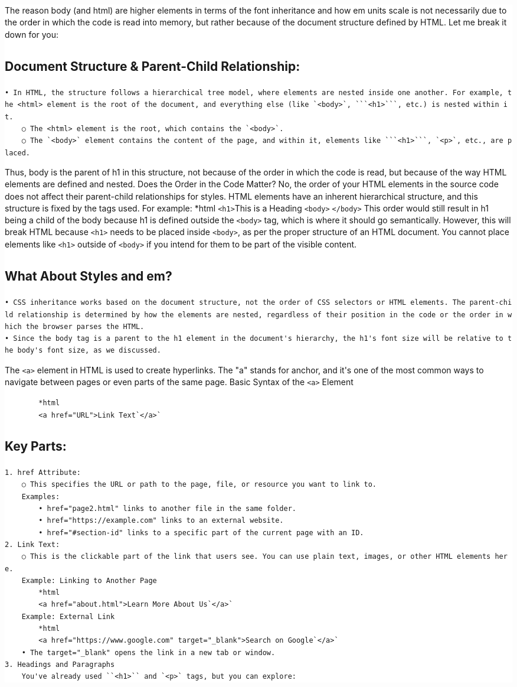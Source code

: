 The reason body (and html) are higher elements in terms of the font inheritance and how em units scale is not necessarily due to the order in which the code is read into memory, but rather because of the document structure defined by HTML. Let me break it down for you:
 
## Document Structure & Parent-Child Relationship:
	• In HTML, the structure follows a hierarchical tree model, where elements are nested inside one another. For example, the <html> element is the root of the document, and everything else (like `<body>`, ```<h1>```, etc.) is nested within it.
		○ The <html> element is the root, which contains the `<body>`.
		○ The `<body>` element contains the content of the page, and within it, elements like ```<h1>```, `<p>`, etc., are placed.

Thus, body is the parent of h1 in this structure, not because of the order in which the code is read, but because of the way HTML elements are defined and nested.
Does the Order in the Code Matter?
No, the order of your HTML elements in the source code does not affect their parent-child relationships for styles. HTML elements have an inherent hierarchical structure, and this structure is fixed by the tags used.
	For example:
			*html
			`<h1>`This is a Heading</h1>
			`<body>`
			  <!-- Body content here -->
			`</body>`
This order would still result in h1 being a child of the body because h1 is defined outside the `<body>` tag, which is where it should go semantically.
However, this will break HTML because `<h1>` needs to be placed inside `<body>`, as per the proper structure of an HTML document. You cannot place elements like `<h1>` outside of `<body>` if you intend for them to be part of the visible content.
 
## What About Styles and em?
	• CSS inheritance works based on the document structure, not the order of CSS selectors or HTML elements. The parent-child relationship is determined by how the elements are nested, regardless of their position in the code or the order in which the browser parses the HTML.
	• Since the body tag is a parent to the h1 element in the document's hierarchy, the h1's font size will be relative to the body's font size, as we discussed.
 
The `<a>` element in HTML is used to create hyperlinks. The "a" stands for anchor, and it's one of the most common ways to navigate between pages or even parts of the same page.
Basic Syntax of the `<a>` Element
 
			*html
			<a href="URL">Link Text`</a>`
## Key Parts:
	1. href Attribute:
		○ This specifies the URL or path to the page, file, or resource you want to link to.
		Examples:
			• href="page2.html" links to another file in the same folder.
			• href="https://example.com" links to an external website.
			• href="#section-id" links to a specific part of the current page with an ID.
	2. Link Text:
		○ This is the clickable part of the link that users see. You can use plain text, images, or other HTML elements here.
		Example: Linking to Another Page
			*html
			<a href="about.html">Learn More About Us`</a>`
		Example: External Link
			*html
			<a href="https://www.google.com" target="_blank">Search on Google`</a>`
		• The target="_blank" opens the link in a new tab or window.
 	3. Headings and Paragraphs
		You've already used ``<h1>`` and `<p>` tags, but you can explore: